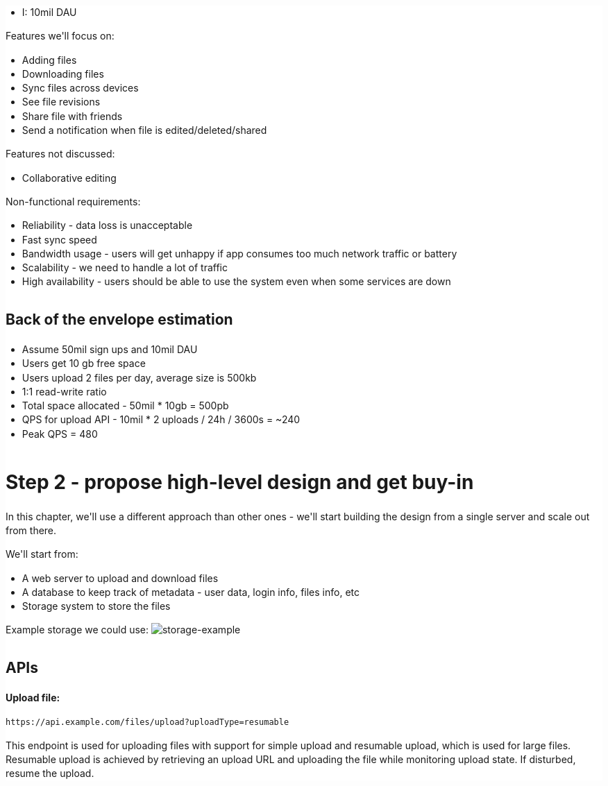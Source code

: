  * I: 10mil DAU

Features we'll focus on:
 * Adding files
 * Downloading files
 * Sync files across devices
 * See file revisions
 * Share file with friends
 * Send a notification when file is edited/deleted/shared

Features not discussed:
 * Collaborative editing

Non-functional requirements:
 * Reliability - data loss is unacceptable
 * Fast sync speed
 * Bandwidth usage - users will get unhappy if app consumes too much network traffic or battery
 * Scalability - we need to handle a lot of traffic
 * High availability - users should be able to use the system even when some services are down

## Back of the envelope estimation
 * Assume 50mil sign ups and 10mil DAU
 * Users get 10 gb free space
 * Users upload 2 files per day, average size is 500kb
 * 1:1 read-write ratio
 * Total space allocated - 50mil * 10gb = 500pb
 * QPS for upload API - 10mil * 2 uploads / 24h / 3600s = ~240
 * Peak QPS = 480

# Step 2 - propose high-level design and get buy-in
In this chapter, we'll use a different approach than other ones - we'll start building the design from a single server and scale out from there.

We'll start from:
 * A web server to upload and download files
 * A database to keep track of metadata - user data, login info, files info, etc
 * Storage system to store the files

Example storage we could use:
![storage-example](images/storage-example.png)

## APIs
**Upload file:**
```
https://api.example.com/files/upload?uploadType=resumable
```

This endpoint is used for uploading files with support for simple upload and resumable upload, which is used for large files.
Resumable upload is achieved by retrieving an upload URL and uploading the file while monitoring upload state. If disturbed, resume the upload.

